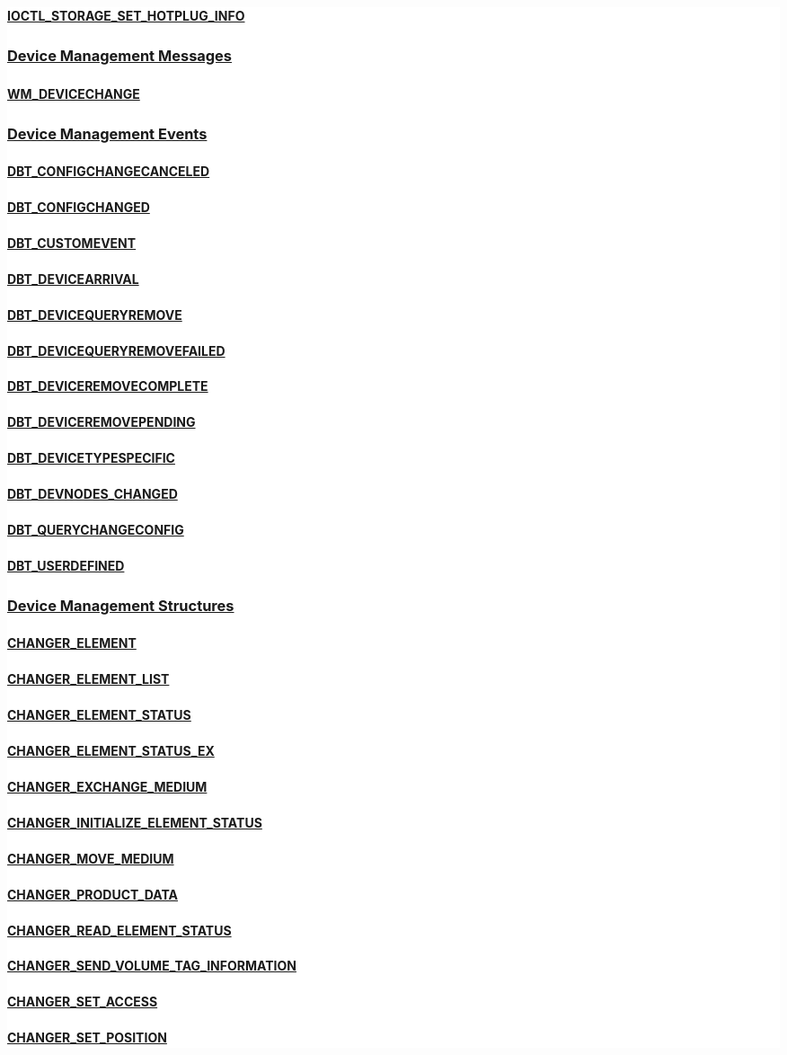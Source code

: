 #### [IOCTL_STORAGE_SET_HOTPLUG_INFO](/windows/win32/content/WinIoCtl/ni-winioctl-ioctl_storage_set_hotplug_info?branch=dev)
### [Device Management Messages](device-management-messages.md)
#### [WM_DEVICECHANGE](wm-devicechange.md)
### [Device Management Events](device-management-events.md)
#### [DBT_CONFIGCHANGECANCELED](dbt-configchangecanceled.md)
#### [DBT_CONFIGCHANGED](dbt-configchanged.md)
#### [DBT_CUSTOMEVENT](dbt-customevent.md)
#### [DBT_DEVICEARRIVAL](dbt-devicearrival.md)
#### [DBT_DEVICEQUERYREMOVE](dbt-devicequeryremove.md)
#### [DBT_DEVICEQUERYREMOVEFAILED](dbt-devicequeryremovefailed.md)
#### [DBT_DEVICEREMOVECOMPLETE](dbt-deviceremovecomplete.md)
#### [DBT_DEVICEREMOVEPENDING](dbt-deviceremovepending.md)
#### [DBT_DEVICETYPESPECIFIC](dbt-devicetypespecific.md)
#### [DBT_DEVNODES_CHANGED](dbt-devnodes-changed.md)
#### [DBT_QUERYCHANGECONFIG](dbt-querychangeconfig.md)
#### [DBT_USERDEFINED](dbt-userdefined.md)
### [Device Management Structures](device-management-structures.md)
#### [CHANGER_ELEMENT](/windows/win32/content/WinIoCtl/ns-winioctl-_changer_element?branch=dev)
#### [CHANGER_ELEMENT_LIST](/windows/win32/content/WinIoCtl/ns-winioctl-_changer_element_list?branch=dev)
#### [CHANGER_ELEMENT_STATUS](/windows/win32/content/WinIoCtl/ns-winioctl-_changer_element_status?branch=dev)
#### [CHANGER_ELEMENT_STATUS_EX](/windows/win32/content/WinIoCtl/ns-winioctl-_changer_element_status_ex?branch=dev)
#### [CHANGER_EXCHANGE_MEDIUM](/windows/win32/content/WinIoCtl/ns-winioctl-_changer_exchange_medium?branch=dev)
#### [CHANGER_INITIALIZE_ELEMENT_STATUS](/windows/win32/content/WinIoCtl/ns-winioctl-_changer_initialize_element_status?branch=dev)
#### [CHANGER_MOVE_MEDIUM](/windows/win32/content/WinIoCtl/ns-winioctl-_changer_move_medium?branch=dev)
#### [CHANGER_PRODUCT_DATA](/windows/win32/content/WinIoCtl/ns-winioctl-_changer_product_data?branch=dev)
#### [CHANGER_READ_ELEMENT_STATUS](/windows/win32/content/WinIoCtl/ns-winioctl-_changer_read_element_status?branch=dev)
#### [CHANGER_SEND_VOLUME_TAG_INFORMATION](/windows/win32/content/WinIoCtl/ns-winioctl-_changer_send_volume_tag_information?branch=dev)
#### [CHANGER_SET_ACCESS](/windows/win32/content/WinIoCtl/ns-winioctl-_changer_set_access?branch=dev)
#### [CHANGER_SET_POSITION](/windows/win32/content/WinIoCtl/ns-winioctl-_changer_set_position?branch=dev)
